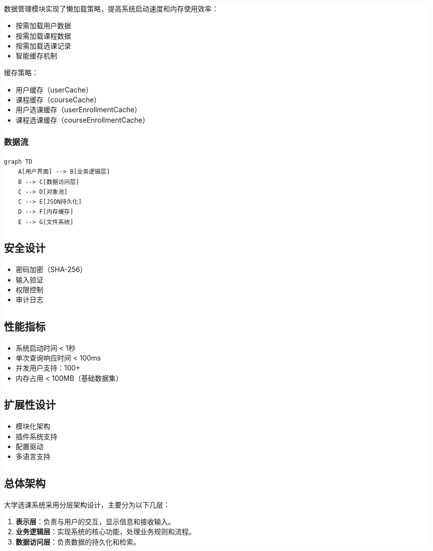 数据管理模块实现了懒加载策略，提高系统启动速度和内存使用效率：

- 按需加载用户数据
- 按需加载课程数据
- 按需加载选课记录
- 智能缓存机制

缓存策略：

- 用户缓存（userCache）
- 课程缓存（courseCache）
- 用户选课缓存（userEnrollmentCache）
- 课程选课缓存（courseEnrollmentCache）

### 数据流

```mermaid
graph TD
    A[用户界面] --> B[业务逻辑层]
    B --> C[数据访问层]
    C --> D[对象池]
    C --> E[JSON持久化]
    D --> F[内存缓存]
    E --> G[文件系统]
```

## 安全设计

- 密码加密（SHA-256）
- 输入验证
- 权限控制
- 审计日志

## 性能指标

- 系统启动时间 < 1秒
- 单次查询响应时间 < 100ms
- 并发用户支持：100+
- 内存占用 < 100MB（基础数据集）

## 扩展性设计

- 模块化架构
- 插件系统支持
- 配置驱动
- 多语言支持 

## 总体架构

大学选课系统采用分层架构设计，主要分为以下几层：

1. **表示层**：负责与用户的交互，显示信息和接收输入。
2. **业务逻辑层**：实现系统的核心功能，处理业务规则和流程。
3. **数据访问层**：负责数据的持久化和检索。
